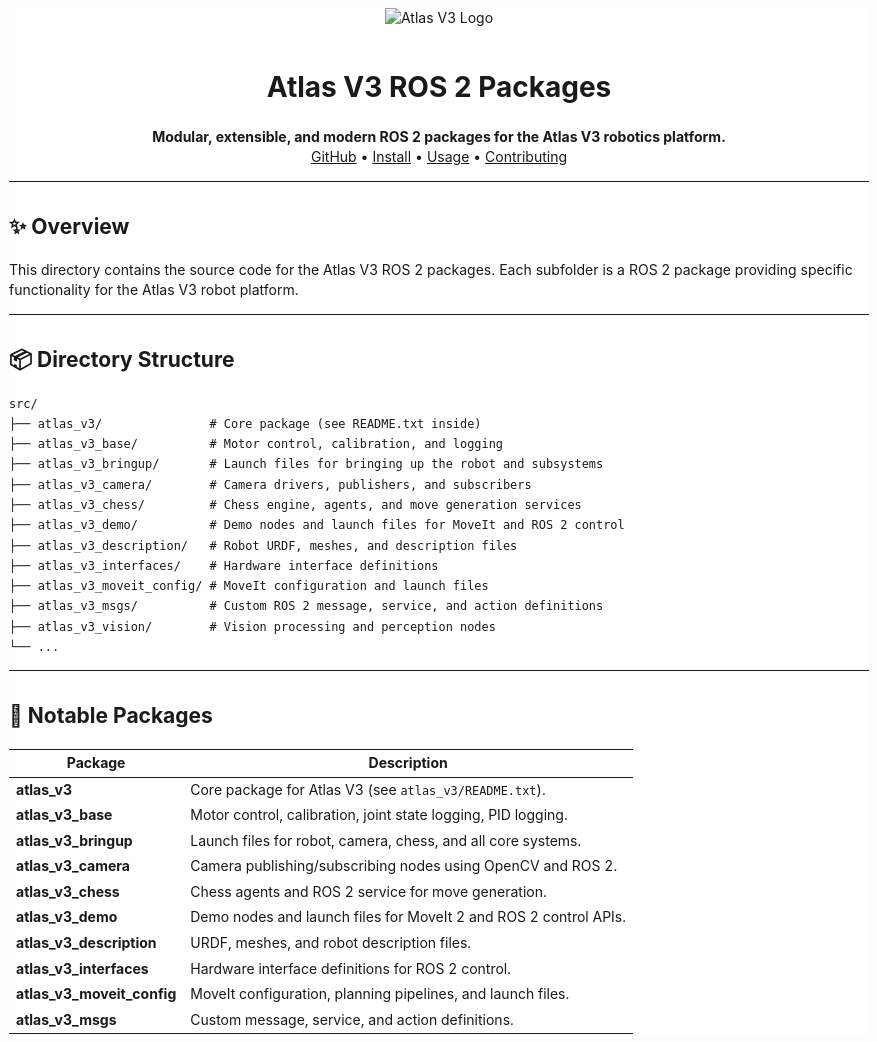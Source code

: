 <p align="center">
  <img src="media/Render.png" alt="Atlas V3 Logo" width="700"/>
</p>

<h1 align="center">Atlas V3 ROS 2 Packages</h1>
<p align="center">
  <b>Modular, extensible, and modern ROS 2 packages for the Atlas V3 robotics platform.</b><br>
  <a href="https://github.com/machine0herald/ATLAS-ROS2-Packages">GitHub</a> •
  <a href="#install">Install</a> •
  <a href="#usage">Usage</a> •
  <a href="#contributing">Contributing</a>
</p>

---

## ✨ Overview

This directory contains the source code for the Atlas V3 ROS 2 packages. Each subfolder is a ROS 2 package providing specific functionality for the Atlas V3 robot platform.

---

## 📦 Directory Structure

```text
src/
├── atlas_v3/               # Core package (see README.txt inside)
├── atlas_v3_base/          # Motor control, calibration, and logging
├── atlas_v3_bringup/       # Launch files for bringing up the robot and subsystems
├── atlas_v3_camera/        # Camera drivers, publishers, and subscribers
├── atlas_v3_chess/         # Chess engine, agents, and move generation services
├── atlas_v3_demo/          # Demo nodes and launch files for MoveIt and ROS 2 control
├── atlas_v3_description/   # Robot URDF, meshes, and description files
├── atlas_v3_interfaces/    # Hardware interface definitions
├── atlas_v3_moveit_config/ # MoveIt configuration and launch files
├── atlas_v3_msgs/          # Custom ROS 2 message, service, and action definitions
├── atlas_v3_vision/        # Vision processing and perception nodes
└── ...
```

---

## 🚀 Notable Packages

| Package                  | Description                                                        |
|--------------------------|--------------------------------------------------------------------|
| **atlas_v3**             | Core package for Atlas V3 (see `atlas_v3/README.txt`).             |
| **atlas_v3_base**        | Motor control, calibration, joint state logging, PID logging.      |
| **atlas_v3_bringup**     | Launch files for robot, camera, chess, and all core systems.       |
| **atlas_v3_camera**      | Camera publishing/subscribing nodes using OpenCV and ROS 2.        |
| **atlas_v3_chess**       | Chess agents and ROS 2 service for move generation.                |
| **atlas_v3_demo**        | Demo nodes and launch files for MoveIt 2 and ROS 2 control APIs.   |
| **atlas_v3_description** | URDF, meshes, and robot description files.                         |
| **atlas_v3_interfaces**  | Hardware interface definitions for ROS 2 control.                  |
| **atlas_v3_moveit_config** | MoveIt configuration, planning pipelines, and launch files.      |
| **atlas_v3_msgs**        | Custom message, service, and action definitions.                   |